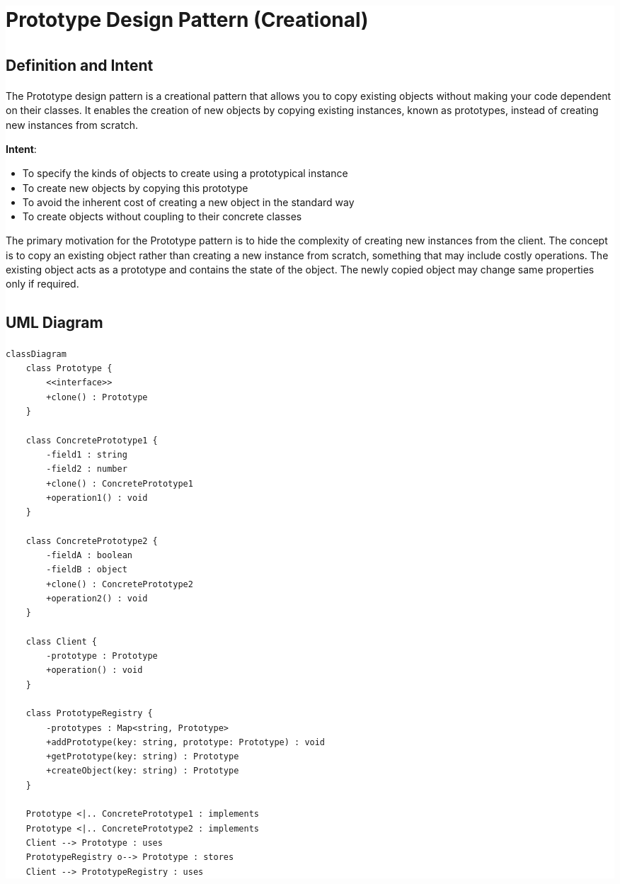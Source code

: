 # Prototype Design Pattern (Creational)

## Definition and Intent

The Prototype design pattern is a creational pattern that allows you to copy existing objects without making your code dependent on their classes. It enables the creation of new objects by copying existing instances, known as prototypes, instead of creating new instances from scratch.

**Intent**:
- To specify the kinds of objects to create using a prototypical instance
- To create new objects by copying this prototype
- To avoid the inherent cost of creating a new object in the standard way
- To create objects without coupling to their concrete classes

The primary motivation for the Prototype pattern is to hide the complexity of creating new instances from the client. The concept is to copy an existing object rather than creating a new instance from scratch, something that may include costly operations. The existing object acts as a prototype and contains the state of the object. The newly copied object may change same properties only if required.

## UML Diagram

```mermaid
classDiagram
    class Prototype {
        <<interface>>
        +clone() : Prototype
    }
    
    class ConcretePrototype1 {
        -field1 : string
        -field2 : number
        +clone() : ConcretePrototype1
        +operation1() : void
    }
    
    class ConcretePrototype2 {
        -fieldA : boolean
        -fieldB : object
        +clone() : ConcretePrototype2
        +operation2() : void
    }
    
    class Client {
        -prototype : Prototype
        +operation() : void
    }
    
    class PrototypeRegistry {
        -prototypes : Map<string, Prototype>
        +addPrototype(key: string, prototype: Prototype) : void
        +getPrototype(key: string) : Prototype
        +createObject(key: string) : Prototype
    }
    
    Prototype <|.. ConcretePrototype1 : implements
    Prototype <|.. ConcretePrototype2 : implements
    Client --> Prototype : uses
    PrototypeRegistry o--> Prototype : stores
    Client --> PrototypeRegistry : uses
```
